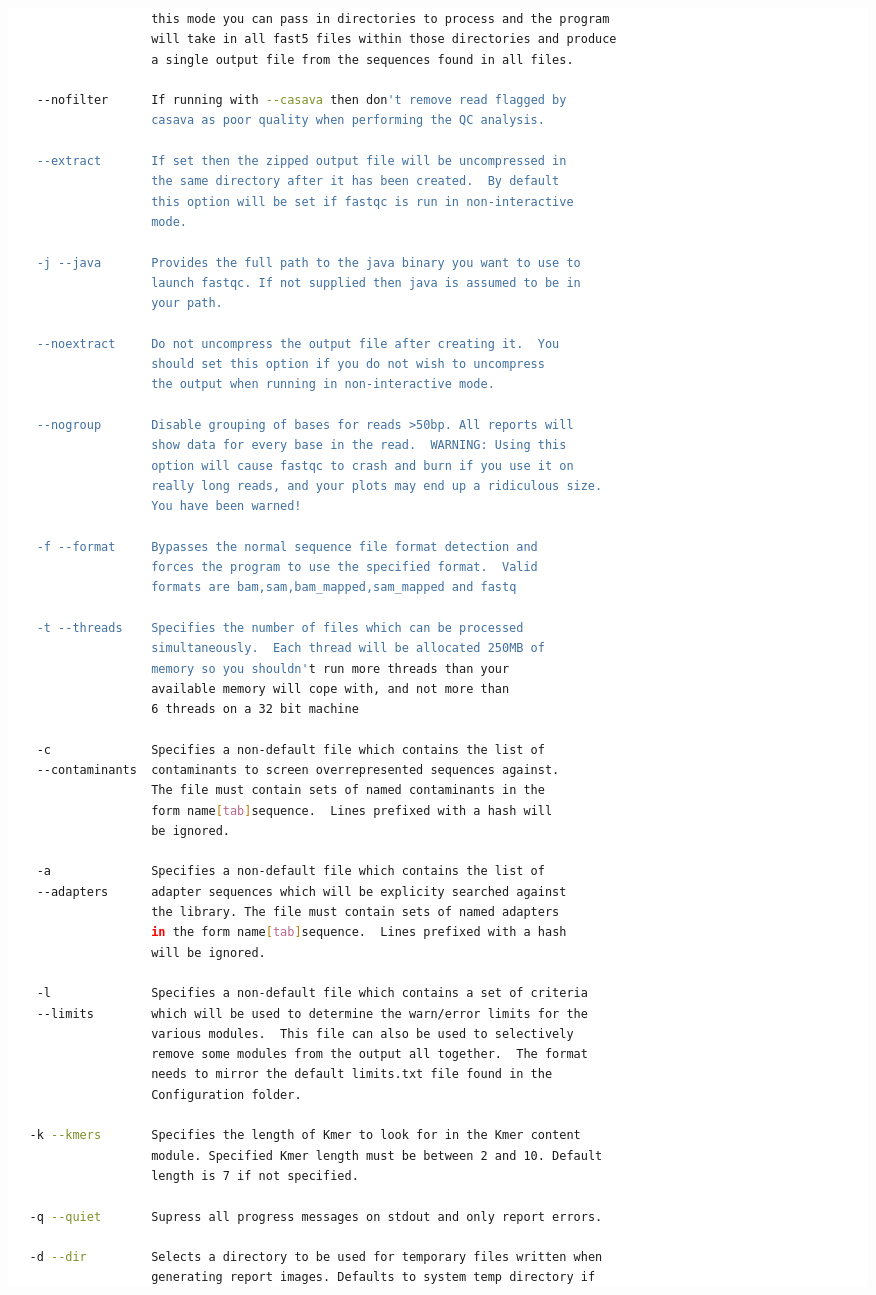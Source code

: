 ```bash
                    this mode you can pass in directories to process and the program
                    will take in all fast5 files within those directories and produce
                    a single output file from the sequences found in all files.

    --nofilter      If running with --casava then don't remove read flagged by
                    casava as poor quality when performing the QC analysis.

    --extract       If set then the zipped output file will be uncompressed in
                    the same directory after it has been created.  By default
                    this option will be set if fastqc is run in non-interactive
                    mode.

    -j --java       Provides the full path to the java binary you want to use to
                    launch fastqc. If not supplied then java is assumed to be in
                    your path.

    --noextract     Do not uncompress the output file after creating it.  You
                    should set this option if you do not wish to uncompress
                    the output when running in non-interactive mode.

    --nogroup       Disable grouping of bases for reads >50bp. All reports will
                    show data for every base in the read.  WARNING: Using this
                    option will cause fastqc to crash and burn if you use it on
                    really long reads, and your plots may end up a ridiculous size.
                    You have been warned!

    -f --format     Bypasses the normal sequence file format detection and
                    forces the program to use the specified format.  Valid
                    formats are bam,sam,bam_mapped,sam_mapped and fastq

    -t --threads    Specifies the number of files which can be processed
                    simultaneously.  Each thread will be allocated 250MB of
                    memory so you shouldn't run more threads than your
                    available memory will cope with, and not more than
                    6 threads on a 32 bit machine

    -c              Specifies a non-default file which contains the list of
    --contaminants  contaminants to screen overrepresented sequences against.
                    The file must contain sets of named contaminants in the
                    form name[tab]sequence.  Lines prefixed with a hash will
                    be ignored.

    -a              Specifies a non-default file which contains the list of
    --adapters      adapter sequences which will be explicity searched against
                    the library. The file must contain sets of named adapters
                    in the form name[tab]sequence.  Lines prefixed with a hash
                    will be ignored.

    -l              Specifies a non-default file which contains a set of criteria
    --limits        which will be used to determine the warn/error limits for the
                    various modules.  This file can also be used to selectively
                    remove some modules from the output all together.  The format
                    needs to mirror the default limits.txt file found in the
                    Configuration folder.

   -k --kmers       Specifies the length of Kmer to look for in the Kmer content
                    module. Specified Kmer length must be between 2 and 10. Default
                    length is 7 if not specified.

   -q --quiet       Supress all progress messages on stdout and only report errors.

   -d --dir         Selects a directory to be used for temporary files written when
                    generating report images. Defaults to system temp directory if
```